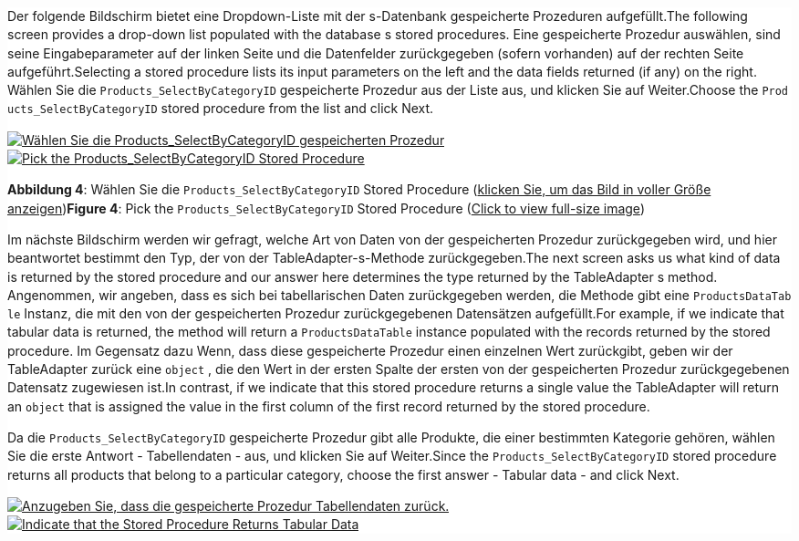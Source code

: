 
<span data-ttu-id="9d232-152">Der folgende Bildschirm bietet eine Dropdown-Liste mit der s-Datenbank gespeicherte Prozeduren aufgefüllt.</span><span class="sxs-lookup"><span data-stu-id="9d232-152">The following screen provides a drop-down list populated with the database s stored procedures.</span></span> <span data-ttu-id="9d232-153">Eine gespeicherte Prozedur auswählen, sind seine Eingabeparameter auf der linken Seite und die Datenfelder zurückgegeben (sofern vorhanden) auf der rechten Seite aufgeführt.</span><span class="sxs-lookup"><span data-stu-id="9d232-153">Selecting a stored procedure lists its input parameters on the left and the data fields returned (if any) on the right.</span></span> <span data-ttu-id="9d232-154">Wählen Sie die `Products_SelectByCategoryID` gespeicherte Prozedur aus der Liste aus, und klicken Sie auf Weiter.</span><span class="sxs-lookup"><span data-stu-id="9d232-154">Choose the `Products_SelectByCategoryID` stored procedure from the list and click Next.</span></span>


<span data-ttu-id="9d232-155">[![Wählen Sie die Products_SelectByCategoryID gespeicherten Prozedur](using-existing-stored-procedures-for-the-typed-dataset-s-tableadapters-cs/_static/image11.png)](using-existing-stored-procedures-for-the-typed-dataset-s-tableadapters-cs/_static/image10.png)</span><span class="sxs-lookup"><span data-stu-id="9d232-155">[![Pick the Products_SelectByCategoryID Stored Procedure](using-existing-stored-procedures-for-the-typed-dataset-s-tableadapters-cs/_static/image11.png)](using-existing-stored-procedures-for-the-typed-dataset-s-tableadapters-cs/_static/image10.png)</span></span>

<span data-ttu-id="9d232-156">**Abbildung 4**: Wählen Sie die `Products_SelectByCategoryID` Stored Procedure ([klicken Sie, um das Bild in voller Größe anzeigen](using-existing-stored-procedures-for-the-typed-dataset-s-tableadapters-cs/_static/image12.png))</span><span class="sxs-lookup"><span data-stu-id="9d232-156">**Figure 4**: Pick the `Products_SelectByCategoryID` Stored Procedure ([Click to view full-size image](using-existing-stored-procedures-for-the-typed-dataset-s-tableadapters-cs/_static/image12.png))</span></span>


<span data-ttu-id="9d232-157">Im nächste Bildschirm werden wir gefragt, welche Art von Daten von der gespeicherten Prozedur zurückgegeben wird, und hier beantwortet bestimmt den Typ, der von der TableAdapter-s-Methode zurückgegeben.</span><span class="sxs-lookup"><span data-stu-id="9d232-157">The next screen asks us what kind of data is returned by the stored procedure and our answer here determines the type returned by the TableAdapter s method.</span></span> <span data-ttu-id="9d232-158">Angenommen, wir angeben, dass es sich bei tabellarischen Daten zurückgegeben werden, die Methode gibt eine `ProductsDataTable` Instanz, die mit den von der gespeicherten Prozedur zurückgegebenen Datensätzen aufgefüllt.</span><span class="sxs-lookup"><span data-stu-id="9d232-158">For example, if we indicate that tabular data is returned, the method will return a `ProductsDataTable` instance populated with the records returned by the stored procedure.</span></span> <span data-ttu-id="9d232-159">Im Gegensatz dazu Wenn, dass diese gespeicherte Prozedur einen einzelnen Wert zurückgibt, geben wir der TableAdapter zurück eine `object` , die den Wert in der ersten Spalte der ersten von der gespeicherten Prozedur zurückgegebenen Datensatz zugewiesen ist.</span><span class="sxs-lookup"><span data-stu-id="9d232-159">In contrast, if we indicate that this stored procedure returns a single value the TableAdapter will return an `object` that is assigned the value in the first column of the first record returned by the stored procedure.</span></span>

<span data-ttu-id="9d232-160">Da die `Products_SelectByCategoryID` gespeicherte Prozedur gibt alle Produkte, die einer bestimmten Kategorie gehören, wählen Sie die erste Antwort - Tabellendaten - aus, und klicken Sie auf Weiter.</span><span class="sxs-lookup"><span data-stu-id="9d232-160">Since the `Products_SelectByCategoryID` stored procedure returns all products that belong to a particular category, choose the first answer - Tabular data - and click Next.</span></span>


<span data-ttu-id="9d232-161">[![Anzugeben Sie, dass die gespeicherte Prozedur Tabellendaten zurück.](using-existing-stored-procedures-for-the-typed-dataset-s-tableadapters-cs/_static/image14.png)](using-existing-stored-procedures-for-the-typed-dataset-s-tableadapters-cs/_static/image13.png)</span><span class="sxs-lookup"><span data-stu-id="9d232-161">[![Indicate that the Stored Procedure Returns Tabular Data](using-existing-stored-procedures-for-the-typed-dataset-s-tableadapters-cs/_static/image14.png)](using-existing-stored-procedures-for-the-typed-dataset-s-tableadapters-cs/_static/image13.png)</span></span>
